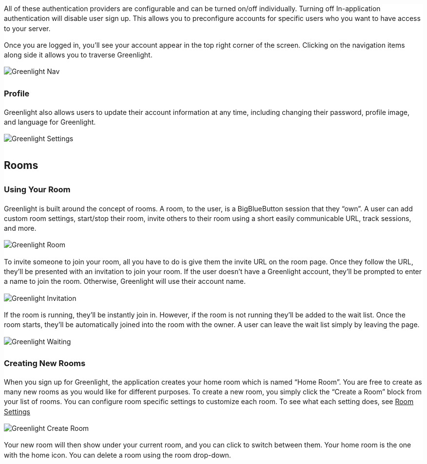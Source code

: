 All of these authentication providers are configurable and can be turned on/off individually. Turning off In-application authentication will disable user sign up. This allows you to preconfigure accounts for specific users who you want to have access to your server.

Once you are logged in, you’ll see your account appear in the top right corner of the screen. Clicking on the navigation items along side it allows you to traverse Greenlight.

![Greenlight Nav](https://docs.bigbluebutton.org/images/greenlight/nav.png)

### Profile ###

Greenlight also allows users to update their account information at any time, including changing their password, profile image, and language for Greenlight.

![Greenlight Settings](https://docs.bigbluebutton.org/images/greenlight/settings.png)

Rooms
----------

### Using Your Room ###

Greenlight is built around the concept of rooms. A room, to the user, is a BigBlueButton session that they “own”. A user can add custom room settings, start/stop their room, invite others to their room using a short easily communicable URL, track sessions, and more.

![Greenlight Room](https://docs.bigbluebutton.org/images/greenlight/room.png)

To invite someone to join your room, all you have to do is give them the invite URL on the room page. Once they follow the URL, they’ll be presented with an invitation to join your room. If the user doesn’t have a Greenlight account, they’ll be prompted to enter a name to join the room. Otherwise, Greenlight will use their account name.

![Greenlight Invitation](https://docs.bigbluebutton.org/images/greenlight/invitation.png)

If the room is running, they’ll be instantly join in. However, if the room is not running they’ll be added to the wait list. Once the room starts, they’ll be automatically joined into the room with the owner. A user can leave the wait list simply by leaving the page.

![Greenlight Waiting](https://docs.bigbluebutton.org/images/greenlight/waiting.png)

### Creating New Rooms ###

When you sign up for Greenlight, the application creates your home room which is named “Home Room”. You are free to create as many new rooms as you would like for different purposes. To create a new room, you simply click the “Create a Room” block from your list of rooms. You can configure room specific settings to customize each room. To see what each setting does, see [Room Settings](https://docs.bigbluebutton.org/greenlight/gl-overview.html#room-settings)

![Greenlight Create Room](https://docs.bigbluebutton.org/images/greenlight/create_room.png)

Your new room will then show under your current room, and you can click to switch between them. Your home room is the one with the home icon. You can delete a room using the room drop-down.
